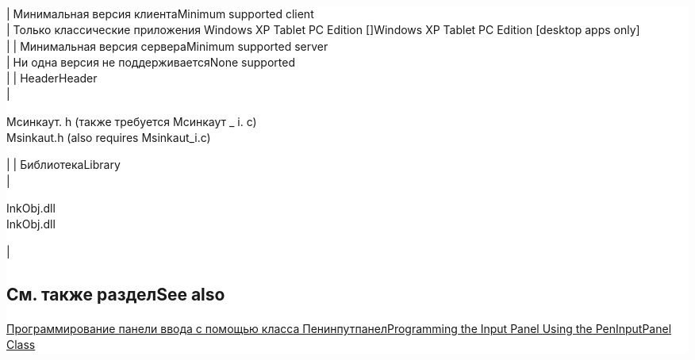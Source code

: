| <span data-ttu-id="d4b6d-202">Минимальная версия клиента</span><span class="sxs-lookup"><span data-stu-id="d4b6d-202">Minimum supported client</span></span><br/> | <span data-ttu-id="d4b6d-203">Только классические приложения Windows XP Tablet PC Edition \[\]</span><span class="sxs-lookup"><span data-stu-id="d4b6d-203">Windows XP Tablet PC Edition \[desktop apps only\]</span></span><br/>                                                       |
| <span data-ttu-id="d4b6d-204">Минимальная версия сервера</span><span class="sxs-lookup"><span data-stu-id="d4b6d-204">Minimum supported server</span></span><br/> | <span data-ttu-id="d4b6d-205">Ни одна версия не поддерживается</span><span class="sxs-lookup"><span data-stu-id="d4b6d-205">None supported</span></span><br/>                                                                                           |
| <span data-ttu-id="d4b6d-206">Header</span><span class="sxs-lookup"><span data-stu-id="d4b6d-206">Header</span></span><br/>                   | <dl> <span data-ttu-id="d4b6d-207"><dt>Мсинкаут. h (также требуется Мсинкаут \_ i. c)</dt></span><span class="sxs-lookup"><span data-stu-id="d4b6d-207"><dt>Msinkaut.h (also requires Msinkaut\_i.c)</dt></span></span> </dl> |
| <span data-ttu-id="d4b6d-208">Библиотека</span><span class="sxs-lookup"><span data-stu-id="d4b6d-208">Library</span></span><br/>                  | <dl> <span data-ttu-id="d4b6d-209"><dt>InkObj.dll</dt></span><span class="sxs-lookup"><span data-stu-id="d4b6d-209"><dt>InkObj.dll</dt></span></span> </dl>                               |



## <a name="see-also"></a><span data-ttu-id="d4b6d-210">См. также раздел</span><span class="sxs-lookup"><span data-stu-id="d4b6d-210">See also</span></span>

<dl> <dt>

[<span data-ttu-id="d4b6d-211">Программирование панели ввода с помощью класса Пенинпутпанел</span><span class="sxs-lookup"><span data-stu-id="d4b6d-211">Programming the Input Panel Using the PenInputPanel Class</span></span>](programming-the-input-panel-using-the-peninputpanel-class.md)
</dt> </dl>

 

 
